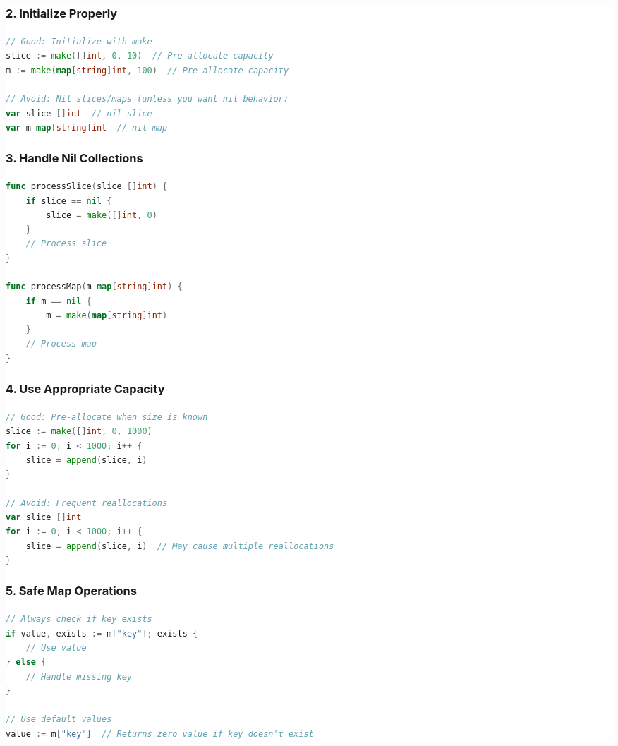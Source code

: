 ### 2. Initialize Properly

```go
// Good: Initialize with make
slice := make([]int, 0, 10)  // Pre-allocate capacity
m := make(map[string]int, 100)  // Pre-allocate capacity

// Avoid: Nil slices/maps (unless you want nil behavior)
var slice []int  // nil slice
var m map[string]int  // nil map
```

### 3. Handle Nil Collections

```go
func processSlice(slice []int) {
    if slice == nil {
        slice = make([]int, 0)
    }
    // Process slice
}

func processMap(m map[string]int) {
    if m == nil {
        m = make(map[string]int)
    }
    // Process map
}
```

### 4. Use Appropriate Capacity

```go
// Good: Pre-allocate when size is known
slice := make([]int, 0, 1000)
for i := 0; i < 1000; i++ {
    slice = append(slice, i)
}

// Avoid: Frequent reallocations
var slice []int
for i := 0; i < 1000; i++ {
    slice = append(slice, i)  // May cause multiple reallocations
}
```

### 5. Safe Map Operations

```go
// Always check if key exists
if value, exists := m["key"]; exists {
    // Use value
} else {
    // Handle missing key
}

// Use default values
value := m["key"]  // Returns zero value if key doesn't exist
```
